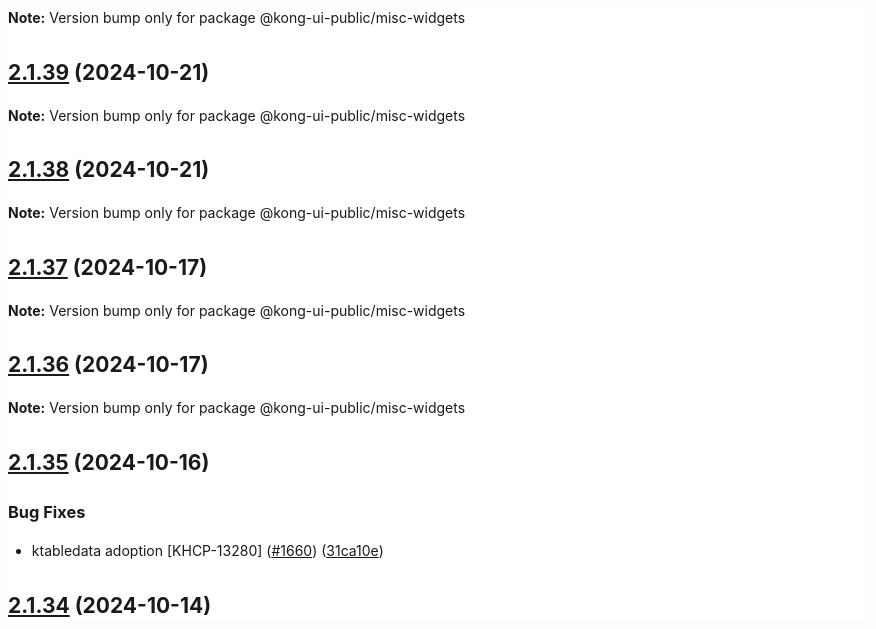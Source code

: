 **Note:** Version bump only for package @kong-ui-public/misc-widgets





## [2.1.39](https://github.com/Kong/public-ui-components/compare/@kong-ui-public/misc-widgets@2.1.38...@kong-ui-public/misc-widgets@2.1.39) (2024-10-21)

**Note:** Version bump only for package @kong-ui-public/misc-widgets





## [2.1.38](https://github.com/Kong/public-ui-components/compare/@kong-ui-public/misc-widgets@2.1.37...@kong-ui-public/misc-widgets@2.1.38) (2024-10-21)

**Note:** Version bump only for package @kong-ui-public/misc-widgets





## [2.1.37](https://github.com/Kong/public-ui-components/compare/@kong-ui-public/misc-widgets@2.1.36...@kong-ui-public/misc-widgets@2.1.37) (2024-10-17)

**Note:** Version bump only for package @kong-ui-public/misc-widgets





## [2.1.36](https://github.com/Kong/public-ui-components/compare/@kong-ui-public/misc-widgets@2.1.35...@kong-ui-public/misc-widgets@2.1.36) (2024-10-17)

**Note:** Version bump only for package @kong-ui-public/misc-widgets





## [2.1.35](https://github.com/Kong/public-ui-components/compare/@kong-ui-public/misc-widgets@2.1.34...@kong-ui-public/misc-widgets@2.1.35) (2024-10-16)


### Bug Fixes

* ktabledata adoption [KHCP-13280] ([#1660](https://github.com/Kong/public-ui-components/issues/1660)) ([31ca10e](https://github.com/Kong/public-ui-components/commit/31ca10eb93f51bf75bbe4419f2ddda0fdf47279e))





## [2.1.34](https://github.com/Kong/public-ui-components/compare/@kong-ui-public/misc-widgets@2.1.33...@kong-ui-public/misc-widgets@2.1.34) (2024-10-14)
